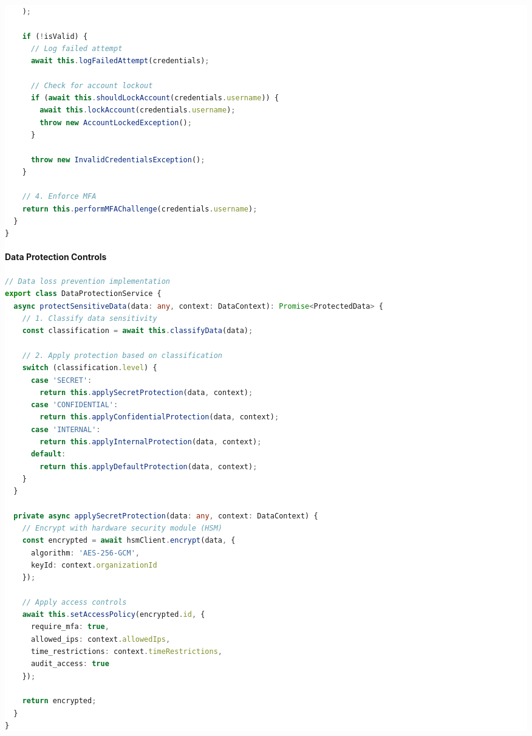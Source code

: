 ```typescript
    );
    
    if (!isValid) {
      // Log failed attempt
      await this.logFailedAttempt(credentials);
      
      // Check for account lockout
      if (await this.shouldLockAccount(credentials.username)) {
        await this.lockAccount(credentials.username);
        throw new AccountLockedException();
      }
      
      throw new InvalidCredentialsException();
    }
    
    // 4. Enforce MFA
    return this.performMFAChallenge(credentials.username);
  }
}
```

#### Data Protection Controls
```typescript
// Data loss prevention implementation
export class DataProtectionService {
  async protectSensitiveData(data: any, context: DataContext): Promise<ProtectedData> {
    // 1. Classify data sensitivity
    const classification = await this.classifyData(data);
    
    // 2. Apply protection based on classification
    switch (classification.level) {
      case 'SECRET':
        return this.applySecretProtection(data, context);
      case 'CONFIDENTIAL':
        return this.applyConfidentialProtection(data, context);
      case 'INTERNAL':
        return this.applyInternalProtection(data, context);
      default:
        return this.applyDefaultProtection(data, context);
    }
  }
  
  private async applySecretProtection(data: any, context: DataContext) {
    // Encrypt with hardware security module (HSM)
    const encrypted = await hsmClient.encrypt(data, {
      algorithm: 'AES-256-GCM',
      keyId: context.organizationId
    });
    
    // Apply access controls
    await this.setAccessPolicy(encrypted.id, {
      require_mfa: true,
      allowed_ips: context.allowedIps,
      time_restrictions: context.timeRestrictions,
      audit_access: true
    });
    
    return encrypted;
  }
}
```
